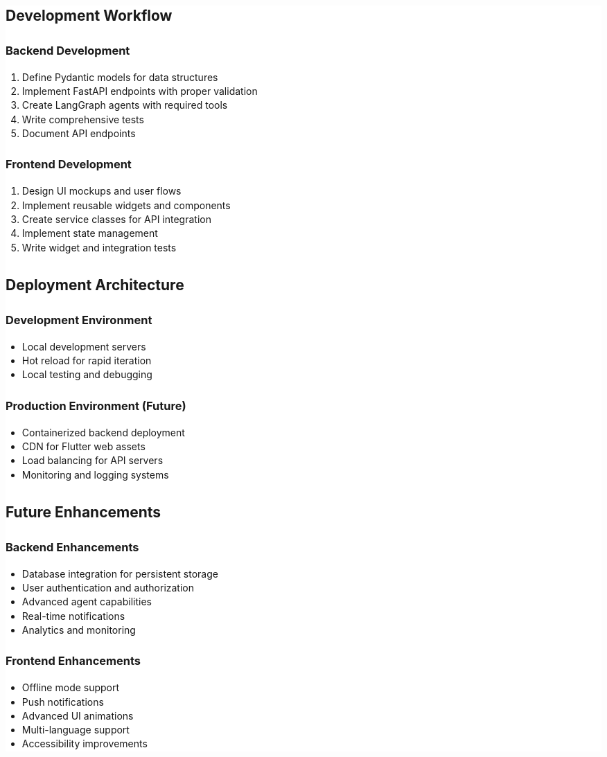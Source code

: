 ## Development Workflow

### Backend Development
1. Define Pydantic models for data structures
2. Implement FastAPI endpoints with proper validation
3. Create LangGraph agents with required tools
4. Write comprehensive tests
5. Document API endpoints

### Frontend Development
1. Design UI mockups and user flows
2. Implement reusable widgets and components
3. Create service classes for API integration
4. Implement state management
5. Write widget and integration tests

## Deployment Architecture

### Development Environment
- Local development servers
- Hot reload for rapid iteration
- Local testing and debugging

### Production Environment (Future)
- Containerized backend deployment
- CDN for Flutter web assets
- Load balancing for API servers
- Monitoring and logging systems

## Future Enhancements

### Backend Enhancements
- Database integration for persistent storage
- User authentication and authorization
- Advanced agent capabilities
- Real-time notifications
- Analytics and monitoring

### Frontend Enhancements
- Offline mode support
- Push notifications
- Advanced UI animations
- Multi-language support
- Accessibility improvements
